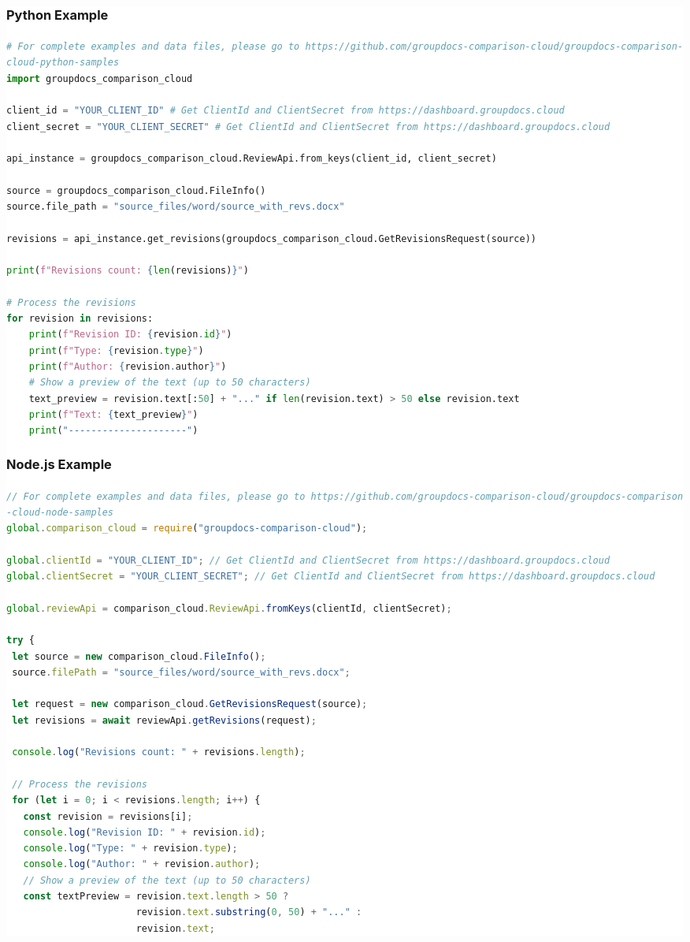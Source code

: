 ### Python Example

```python
# For complete examples and data files, please go to https://github.com/groupdocs-comparison-cloud/groupdocs-comparison-cloud-python-samples
import groupdocs_comparison_cloud

client_id = "YOUR_CLIENT_ID" # Get ClientId and ClientSecret from https://dashboard.groupdocs.cloud
client_secret = "YOUR_CLIENT_SECRET" # Get ClientId and ClientSecret from https://dashboard.groupdocs.cloud

api_instance = groupdocs_comparison_cloud.ReviewApi.from_keys(client_id, client_secret)

source = groupdocs_comparison_cloud.FileInfo()
source.file_path = "source_files/word/source_with_revs.docx"

revisions = api_instance.get_revisions(groupdocs_comparison_cloud.GetRevisionsRequest(source))

print(f"Revisions count: {len(revisions)}")

# Process the revisions
for revision in revisions:
    print(f"Revision ID: {revision.id}")
    print(f"Type: {revision.type}")
    print(f"Author: {revision.author}")
    # Show a preview of the text (up to 50 characters)
    text_preview = revision.text[:50] + "..." if len(revision.text) > 50 else revision.text
    print(f"Text: {text_preview}")
    print("---------------------")
```

### Node.js Example

```javascript
// For complete examples and data files, please go to https://github.com/groupdocs-comparison-cloud/groupdocs-comparison-cloud-node-samples
global.comparison_cloud = require("groupdocs-comparison-cloud");

global.clientId = "YOUR_CLIENT_ID"; // Get ClientId and ClientSecret from https://dashboard.groupdocs.cloud
global.clientSecret = "YOUR_CLIENT_SECRET"; // Get ClientId and ClientSecret from https://dashboard.groupdocs.cloud

global.reviewApi = comparison_cloud.ReviewApi.fromKeys(clientId, clientSecret);

try {
 let source = new comparison_cloud.FileInfo();
 source.filePath = "source_files/word/source_with_revs.docx";

 let request = new comparison_cloud.GetRevisionsRequest(source);  
 let revisions = await reviewApi.getRevisions(request);

 console.log("Revisions count: " + revisions.length);
 
 // Process the revisions
 for (let i = 0; i < revisions.length; i++) {
   const revision = revisions[i];
   console.log("Revision ID: " + revision.id);
   console.log("Type: " + revision.type);
   console.log("Author: " + revision.author);
   // Show a preview of the text (up to 50 characters)
   const textPreview = revision.text.length > 50 ? 
                       revision.text.substring(0, 50) + "..." : 
                       revision.text;
```